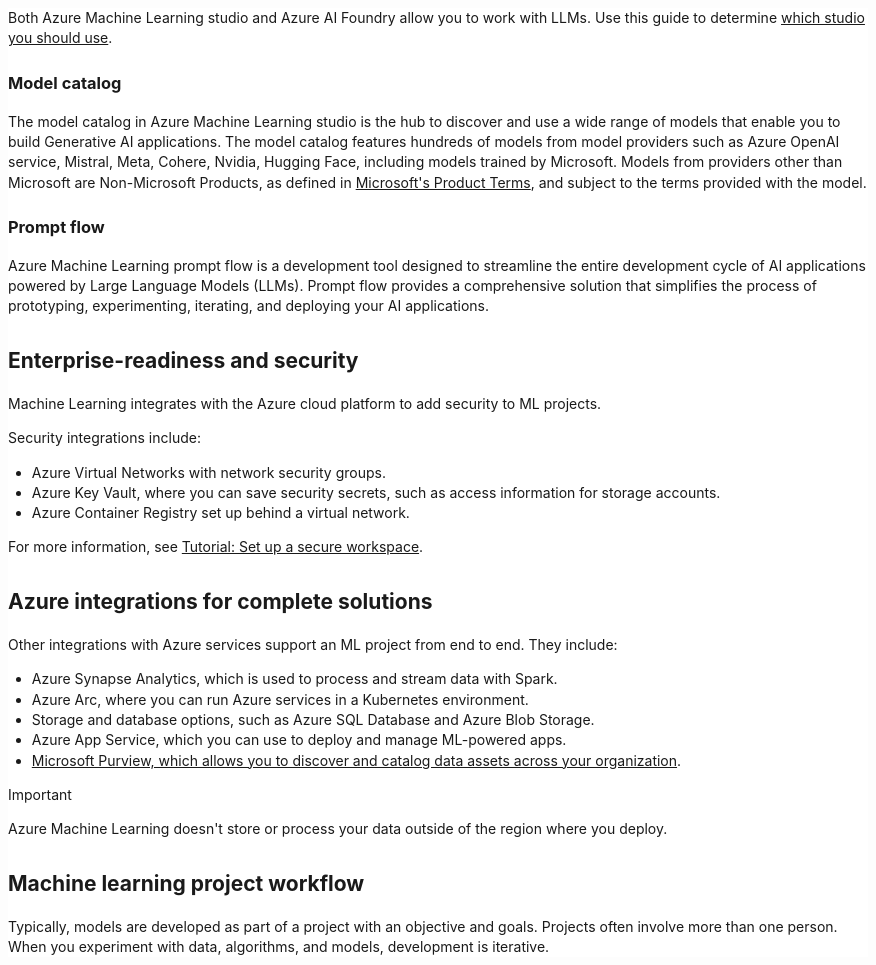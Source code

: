 Both Azure Machine Learning studio and Azure AI Foundry allow you to work with LLMs.  Use this guide to determine [which studio you should use](/ai/ai-studio-experiences-overview?toc=/azure/machine-learning/toc.json&bc=/azure/machine-learning/breadcrumb/toc.json).

### Model catalog

The model catalog in Azure Machine Learning studio is the hub to discover and use a wide range of models that enable you to build Generative AI applications. The model catalog features hundreds of models from model providers such as Azure OpenAI service, Mistral, Meta, Cohere, Nvidia, Hugging Face, including models trained by Microsoft. Models from providers other than Microsoft are Non-Microsoft Products, as defined in [Microsoft's Product Terms](https://www.microsoft.com/licensing/terms/welcome/welcomepage), and subject to the terms provided with the model.

### Prompt flow

Azure Machine Learning prompt flow is a development tool designed to streamline the entire development cycle of AI applications powered by Large Language Models (LLMs). Prompt flow provides a comprehensive solution that simplifies the process of prototyping, experimenting, iterating, and deploying your AI applications.

## Enterprise-readiness and security

Machine Learning integrates with the Azure cloud platform to add security to ML projects.

Security integrations include:

* Azure Virtual Networks with network security groups.
* Azure Key Vault, where you can save security secrets, such as access information for storage accounts.
* Azure Container Registry set up behind a virtual network.

For more information, see [Tutorial: Set up a secure workspace](tutorial-create-secure-workspace.md).

## Azure integrations for complete solutions

Other integrations with Azure services support an ML project from end to end. They include:

* Azure Synapse Analytics, which is used to process and stream data with Spark.
* Azure Arc, where you can run Azure services in a Kubernetes environment.
* Storage and database options, such as Azure SQL Database and Azure Blob Storage.
* Azure App Service, which you can use to deploy and manage ML-powered apps.
* [Microsoft Purview, which allows you to discover and catalog data assets across your organization](/azure/purview/register-scan-azure-machine-learning).

> [!Important]
> Azure Machine Learning doesn't store or process your data outside of the region where you deploy.

## Machine learning project workflow

Typically, models are developed as part of a project with an objective and goals. Projects often involve more than one person. When you experiment with data, algorithms, and models, development is iterative.
